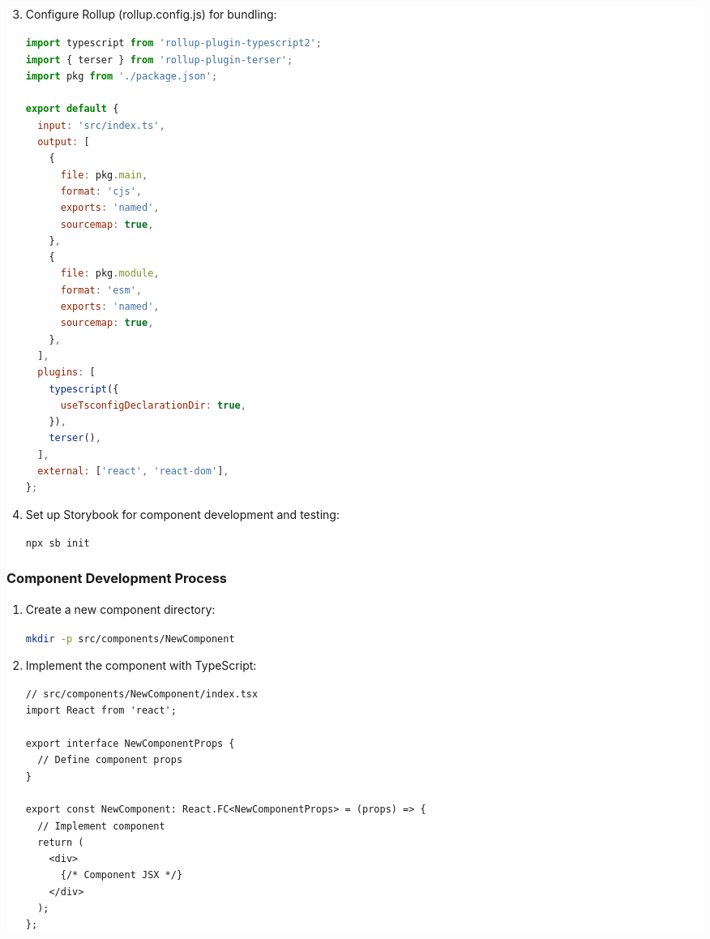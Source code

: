    ```json
   ```

3. Configure Rollup (rollup.config.js) for bundling:
   ```javascript
   import typescript from 'rollup-plugin-typescript2';
   import { terser } from 'rollup-plugin-terser';
   import pkg from './package.json';

   export default {
     input: 'src/index.ts',
     output: [
       {
         file: pkg.main,
         format: 'cjs',
         exports: 'named',
         sourcemap: true,
       },
       {
         file: pkg.module,
         format: 'esm',
         exports: 'named',
         sourcemap: true,
       },
     ],
     plugins: [
       typescript({
         useTsconfigDeclarationDir: true,
       }),
       terser(),
     ],
     external: ['react', 'react-dom'],
   };
   ```

4. Set up Storybook for component development and testing:
   ```bash
   npx sb init
   ```

### Component Development Process

1. Create a new component directory:
   ```bash
   mkdir -p src/components/NewComponent
   ```

2. Implement the component with TypeScript:
   ```tsx
   // src/components/NewComponent/index.tsx
   import React from 'react';
   
   export interface NewComponentProps {
     // Define component props
   }
   
   export const NewComponent: React.FC<NewComponentProps> = (props) => {
     // Implement component
     return (
       <div>
         {/* Component JSX */}
       </div>
     );
   };
   ```
